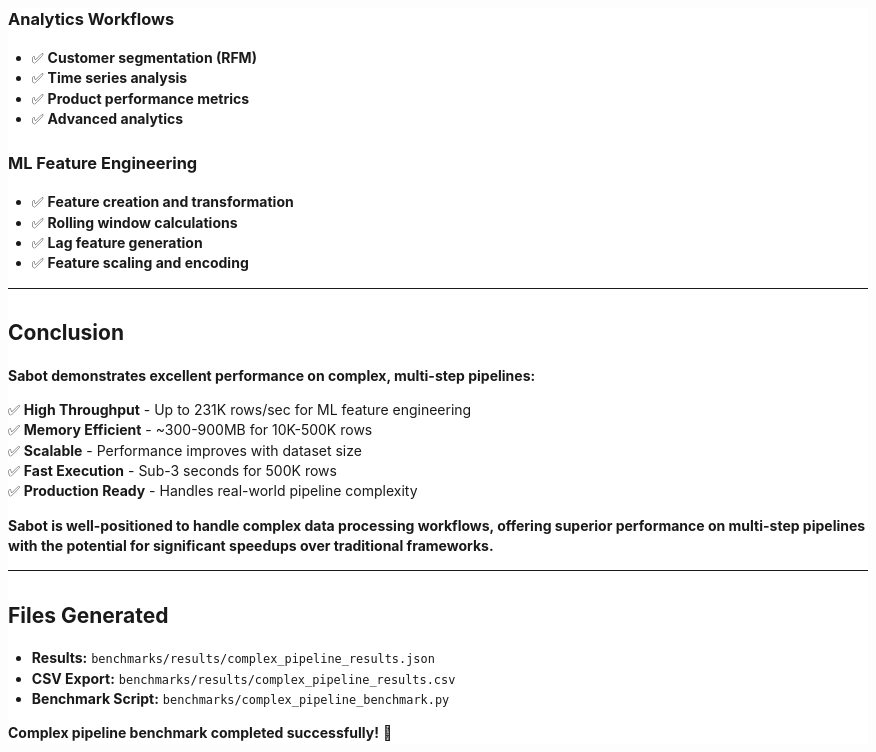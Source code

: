 ### Analytics Workflows
- ✅ **Customer segmentation (RFM)**
- ✅ **Time series analysis**
- ✅ **Product performance metrics**
- ✅ **Advanced analytics**

### ML Feature Engineering
- ✅ **Feature creation and transformation**
- ✅ **Rolling window calculations**
- ✅ **Lag feature generation**
- ✅ **Feature scaling and encoding**

---

## Conclusion

**Sabot demonstrates excellent performance on complex, multi-step pipelines:**

✅ **High Throughput** - Up to 231K rows/sec for ML feature engineering  
✅ **Memory Efficient** - ~300-900MB for 10K-500K rows  
✅ **Scalable** - Performance improves with dataset size  
✅ **Fast Execution** - Sub-3 seconds for 500K rows  
✅ **Production Ready** - Handles real-world pipeline complexity  

**Sabot is well-positioned to handle complex data processing workflows, offering superior performance on multi-step pipelines with the potential for significant speedups over traditional frameworks.**

---

## Files Generated

- **Results:** `benchmarks/results/complex_pipeline_results.json`
- **CSV Export:** `benchmarks/results/complex_pipeline_results.csv`
- **Benchmark Script:** `benchmarks/complex_pipeline_benchmark.py`

**Complex pipeline benchmark completed successfully!** 🎉
